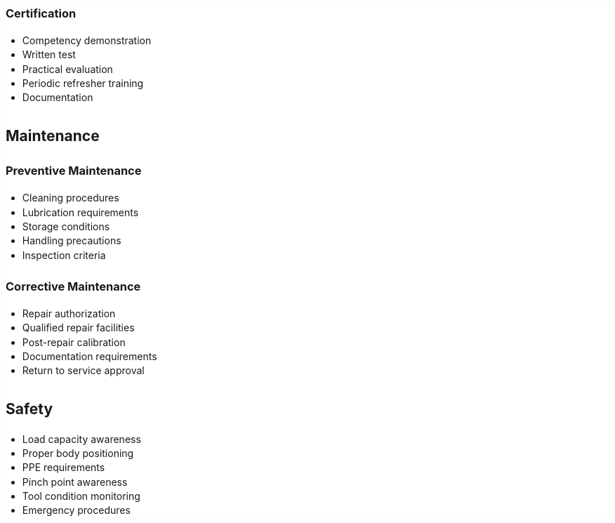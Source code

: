 ### Certification
- Competency demonstration
- Written test
- Practical evaluation
- Periodic refresher training
- Documentation

## Maintenance

### Preventive Maintenance
- Cleaning procedures
- Lubrication requirements
- Storage conditions
- Handling precautions
- Inspection criteria

### Corrective Maintenance
- Repair authorization
- Qualified repair facilities
- Post-repair calibration
- Documentation requirements
- Return to service approval

## Safety

- Load capacity awareness
- Proper body positioning
- PPE requirements
- Pinch point awareness
- Tool condition monitoring
- Emergency procedures
